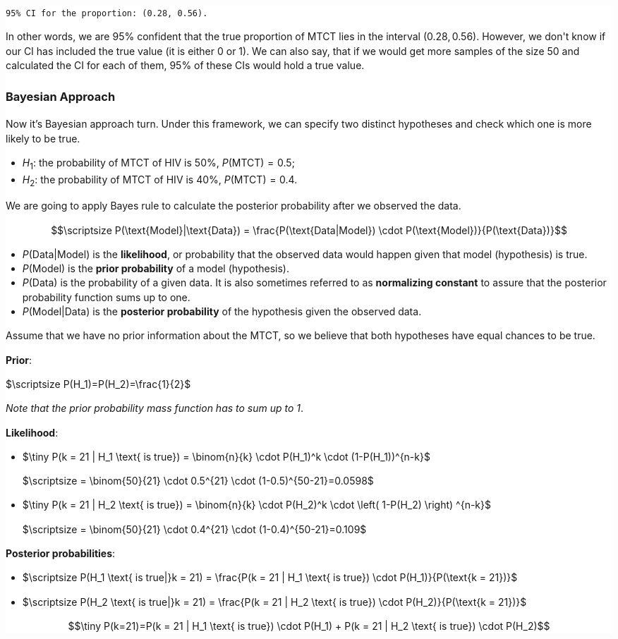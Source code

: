    95% CI for the proportion: (0.28, 0.56).


In other words, we are 95% confident that the true proportion of MTCT lies in the interval $(0.28, 0.56)$. However, we don't know if our CI has included the true value (it is either 0 or 1). We can also say, that if we would get more samples of the size 50 and calculated the CI for each of them, 95% of these CIs would hold a true value.

### Bayesian Approach

Now it’s Bayesian approach turn. Under this framework, we can specify two distinct hypotheses and check which one is more likely to be true.

* $H_1$: the probability of MTCT of HIV is 50%, $P(\text{MTCT})=0.5$;
* $H_2$: the probability of MTCT of HIV is 40%, $P(\text{MTCT})=0.4$.

We are going to apply Bayes rule to calculate the posterior probability after we observed the data.

$$\scriptsize P(\text{Model}|\text{Data}) = \frac{P(\text{Data|Model}) \cdot P(\text{Model})}{P(\text{Data})}$$

* $P(\text{Data|Model})$ is the **likelihood**, or probability that the observed data would happen given that model (hypothesis) is true. 
* $P(\text{Model})$ is the **prior probability** of a model (hypothesis).
* $P(\text{Data})$ is the probability of a given data. It is also sometimes referred to as **normalizing constant** to assure that the posterior probability function sums up to one.
* $P(\text{Model}|\text{Data})$ is the **posterior probability** of the hypothesis given the observed data.

Assume that we have no prior information about the MTCT, so we believe that both hypotheses have equal chances to be true. 

**Prior**: 

$\scriptsize P(H_1)=P(H_2)=\frac{1}{2}$

*Note that the prior probability mass function has to sum up to 1*.

**Likelihood**:

* $\tiny P(k = 21 | H_1 \text{ is true}) = \binom{n}{k} \cdot P(H_1)^k \cdot (1-P(H_1))^{n-k}$

    $\scriptsize = \binom{50}{21} \cdot 0.5^{21} \cdot (1-0.5)^{50-21}=0.0598$

* $\tiny P(k = 21 | H_2 \text{ is true}) = \binom{n}{k} \cdot P(H_2)^k \cdot \left( 1-P(H_2) \right) ^{n-k}$

    $\scriptsize = \binom{50}{21} \cdot 0.4^{21} \cdot (1-0.4)^{50-21}=0.109$

**Posterior probabilities**:

* $\scriptsize P(H_1 \text{ is true|}k = 21) = \frac{P(k = 21 | H_1 \text{ is true}) \cdot P(H_1)}{P(\text{k = 21})}$

* $\scriptsize P(H_2 \text{ is true|}k = 21) = \frac{P(k = 21 | H_2 \text{ is true}) \cdot P(H_2)}{P(\text{k = 21})}$

$$\tiny P(k=21)=P(k = 21 | H_1 \text{ is true}) \cdot P(H_1) + P(k = 21 | H_2 \text{ is true}) \cdot P(H_2)$$
